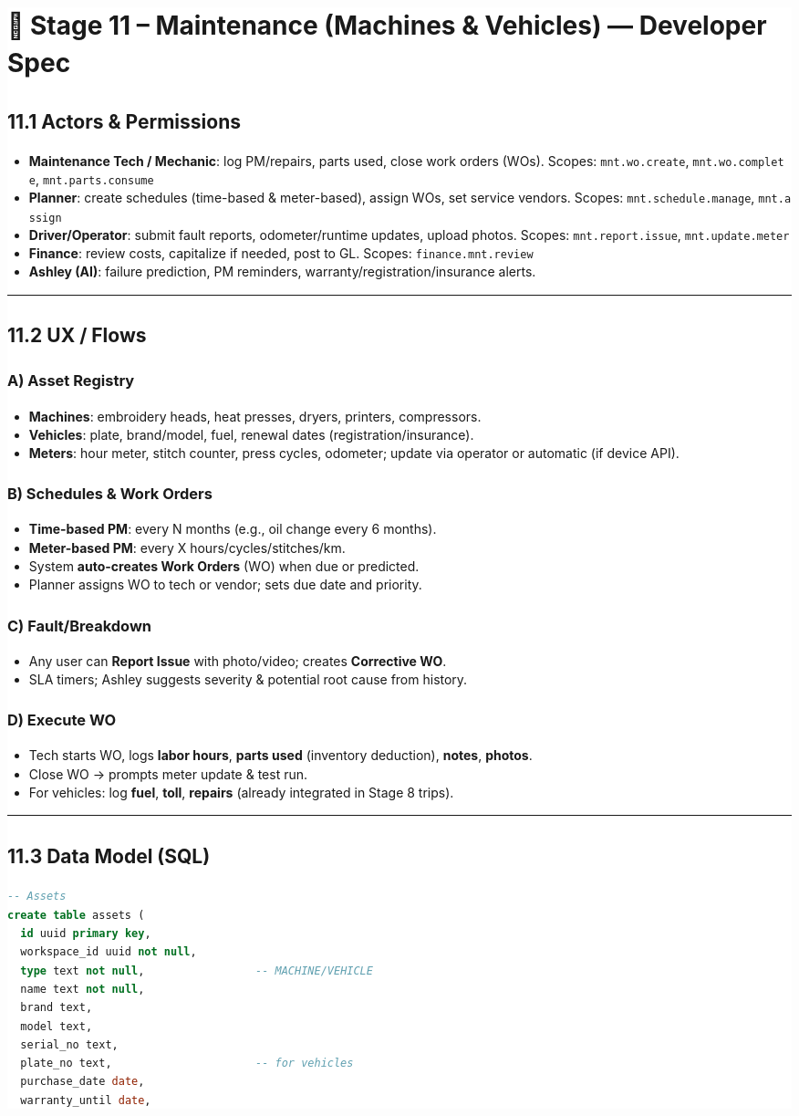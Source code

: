 # 🔹 Stage 11 – Maintenance (Machines & Vehicles) — Developer Spec

## 11.1 Actors & Permissions

- **Maintenance Tech / Mechanic**: log PM/repairs, parts used, close work orders (WOs).
  Scopes: `mnt.wo.create`, `mnt.wo.complete`, `mnt.parts.consume`
- **Planner**: create schedules (time-based & meter-based), assign WOs, set service vendors.
  Scopes: `mnt.schedule.manage`, `mnt.assign`
- **Driver/Operator**: submit fault reports, odometer/runtime updates, upload photos.
  Scopes: `mnt.report.issue`, `mnt.update.meter`
- **Finance**: review costs, capitalize if needed, post to GL.
  Scopes: `finance.mnt.review`
- **Ashley (AI)**: failure prediction, PM reminders, warranty/registration/insurance alerts.

---

## 11.2 UX / Flows

### A) Asset Registry

- **Machines**: embroidery heads, heat presses, dryers, printers, compressors.
- **Vehicles**: plate, brand/model, fuel, renewal dates (registration/insurance).
- **Meters**: hour meter, stitch counter, press cycles, odometer; update via operator or automatic (if device API).

### B) Schedules & Work Orders

- **Time-based PM**: every N months (e.g., oil change every 6 months).
- **Meter-based PM**: every X hours/cycles/stitches/km.
- System **auto-creates Work Orders** (WO) when due or predicted.
- Planner assigns WO to tech or vendor; sets due date and priority.

### C) Fault/Breakdown

- Any user can **Report Issue** with photo/video; creates **Corrective WO**.
- SLA timers; Ashley suggests severity & potential root cause from history.

### D) Execute WO

- Tech starts WO, logs **labor hours**, **parts used** (inventory deduction), **notes**, **photos**.
- Close WO → prompts meter update & test run.
- For vehicles: log **fuel**, **toll**, **repairs** (already integrated in Stage 8 trips).

---

## 11.3 Data Model (SQL)

```sql
-- Assets
create table assets (
  id uuid primary key,
  workspace_id uuid not null,
  type text not null,                 -- MACHINE/VEHICLE
  name text not null,
  brand text,
  model text,
  serial_no text,
  plate_no text,                      -- for vehicles
  purchase_date date,
  warranty_until date,
```